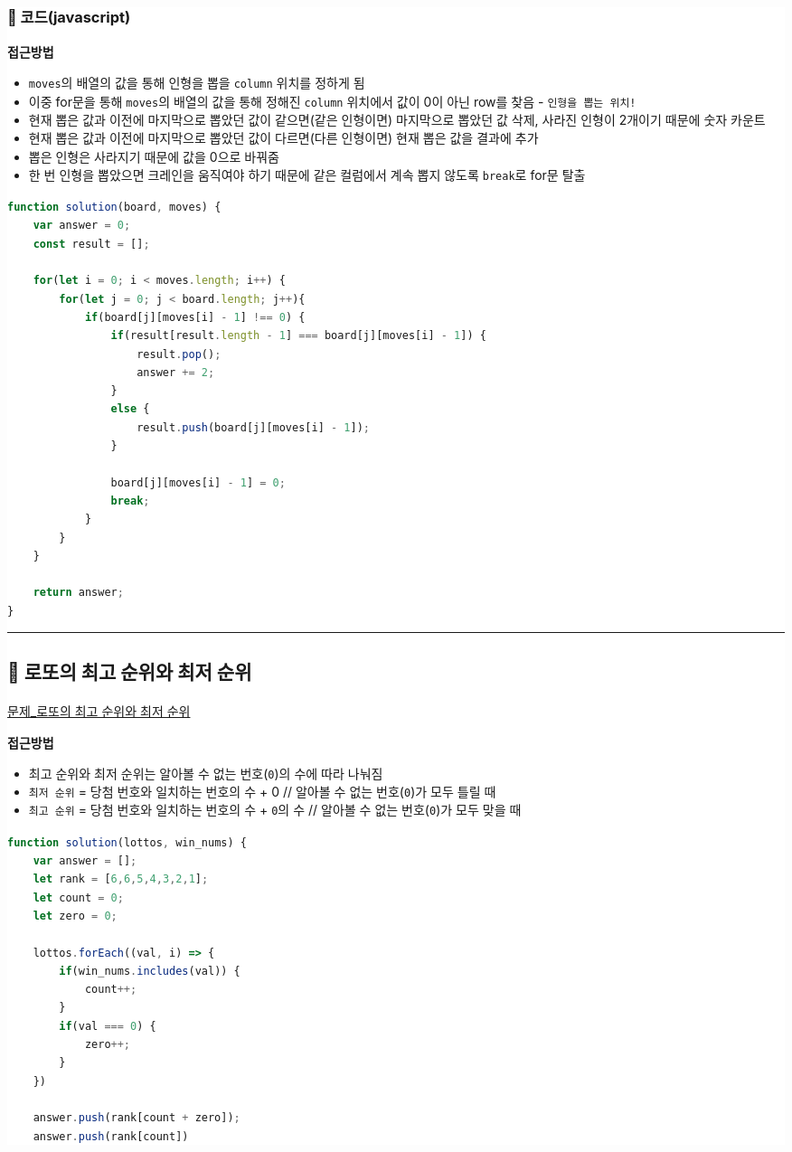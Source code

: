 ### 📍 코드(javascript)

**접근방법**
- `moves`의 배열의 값을 통해 인형을 뽑을 `column` 위치를 정하게 됨
- 이중 for문을 통해 `moves`의 배열의 값을 통해 정해진 `column` 위치에서 값이 0이 아닌 row를 찾음 - `인형을 뽑는 위치!`
- 현재 뽑은 값과 이전에 마지막으로 뽑았던 값이 같으면(같은 인형이면) 마지막으로 뽑았던 값 삭제, 사라진 인형이 2개이기 때문에 숫자 카운트
-  현재 뽑은 값과 이전에 마지막으로 뽑았던 값이 다르면(다른 인형이면) 현재 뽑은 값을 결과에 추가
-  뽑은 인형은 사라지기 때문에 값을 0으로 바꿔줌
-  한 번 인형을 뽑았으면 크레인을 움직여야 하기 때문에 같은 컬럼에서 계속 뽑지 않도록 `break`로 for문 탈출 

```javascript
function solution(board, moves) {
    var answer = 0;
    const result = [];
    
    for(let i = 0; i < moves.length; i++) {
        for(let j = 0; j < board.length; j++){
            if(board[j][moves[i] - 1] !== 0) { 
                if(result[result.length - 1] === board[j][moves[i] - 1]) {
                    result.pop();
                    answer += 2;
                }
                else {
                    result.push(board[j][moves[i] - 1]);
                }
                
                board[j][moves[i] - 1] = 0;
                break;
            }
        }
    }

    return answer;
}

```

----
## 📝 로또의 최고 순위와 최저 순위

[문제_로또의 최고 순위와 최저 순위](https://programmers.co.kr/learn/courses/30/lessons/77484)

**접근방법**
- 최고 순위와 최저 순위는 알아볼 수 없는 번호(`0`)의 수에 따라 나눠짐
- `최저 순위` = 당첨 번호와 일치하는 번호의 수 + 0 // 알아볼 수 없는 번호(`0`)가 모두 틀릴 때
- `최고 순위` = 당첨 번호와 일치하는 번호의 수 + `0`의 수 // 알아볼 수 없는 번호(`0`)가 모두 맞을 때

```javascript
function solution(lottos, win_nums) {
    var answer = [];
    let rank = [6,6,5,4,3,2,1];
    let count = 0;
    let zero = 0;
    
    lottos.forEach((val, i) => {
        if(win_nums.includes(val)) {
            count++;
        }
        if(val === 0) {
            zero++;
        }
    })
    
    answer.push(rank[count + zero]);
    answer.push(rank[count])
```